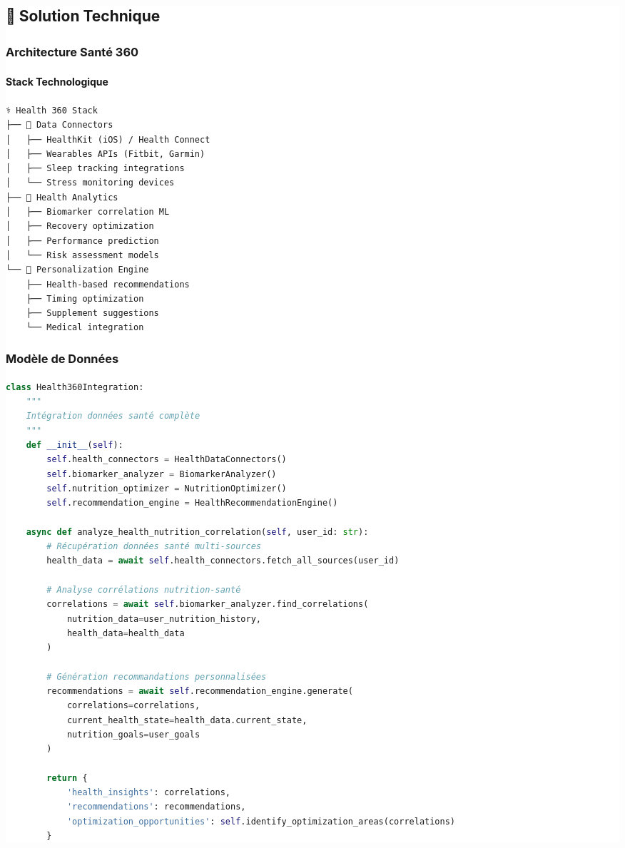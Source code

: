 
## 🎨 Solution Technique

### Architecture Santé 360

#### Stack Technologique
```
⚕️ Health 360 Stack
├── 🔗 Data Connectors
│   ├── HealthKit (iOS) / Health Connect
│   ├── Wearables APIs (Fitbit, Garmin)
│   ├── Sleep tracking integrations
│   └── Stress monitoring devices
├── 🧬 Health Analytics
│   ├── Biomarker correlation ML
│   ├── Recovery optimization
│   ├── Performance prediction
│   └── Risk assessment models
└── 🎯 Personalization Engine
    ├── Health-based recommendations
    ├── Timing optimization
    ├── Supplement suggestions
    └── Medical integration
```

### Modèle de Données

```python
class Health360Integration:
    """
    Intégration données santé complète
    """
    def __init__(self):
        self.health_connectors = HealthDataConnectors()
        self.biomarker_analyzer = BiomarkerAnalyzer()
        self.nutrition_optimizer = NutritionOptimizer()
        self.recommendation_engine = HealthRecommendationEngine()
    
    async def analyze_health_nutrition_correlation(self, user_id: str):
        # Récupération données santé multi-sources
        health_data = await self.health_connectors.fetch_all_sources(user_id)
        
        # Analyse corrélations nutrition-santé
        correlations = await self.biomarker_analyzer.find_correlations(
            nutrition_data=user_nutrition_history,
            health_data=health_data
        )
        
        # Génération recommandations personnalisées
        recommendations = await self.recommendation_engine.generate(
            correlations=correlations,
            current_health_state=health_data.current_state,
            nutrition_goals=user_goals
        )
        
        return {
            'health_insights': correlations,
            'recommendations': recommendations,
            'optimization_opportunities': self.identify_optimization_areas(correlations)
        }
```
